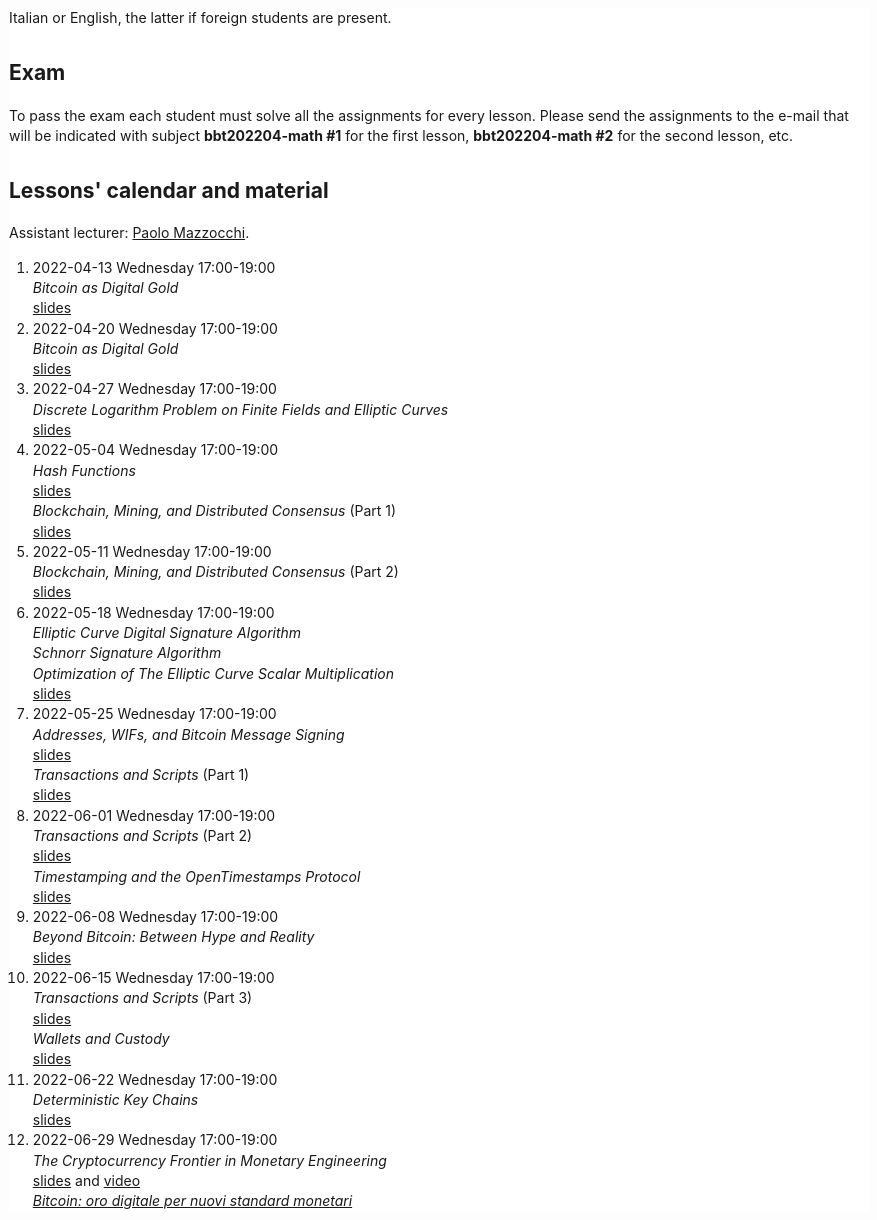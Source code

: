 Italian or English, the latter if foreign students are present.

## Exam

To pass the exam each student must solve all the assignments
for every lesson. Please send the assignments
to the e-mail that will be indicated with subject
**bbt202204-math #1** for the first lesson,
**bbt202204-math #2** for the second lesson,
etc.

## Lessons' calendar and material

Assistant lecturer: [Paolo Mazzocchi](https://www.linkedin.com/in/paolo-mazzocchi-6672a591/).

01. 2022-04-13 Wednesday 17:00-19:00  
    _Bitcoin as Digital Gold_  
    [slides](https://drive.google.com/file/d/1FpudunEQrBY8WLTSLzwThOoFxMKGTCho)  
01. 2022-04-20 Wednesday 17:00-19:00  
    _Bitcoin as Digital Gold_  
    [slides](https://drive.google.com/file/d/1FpudunEQrBY8WLTSLzwThOoFxMKGTCho)  
01. 2022-04-27 Wednesday 17:00-19:00  
    _Discrete Logarithm Problem on Finite Fields and Elliptic Curves_  
    [slides](https://drive.google.com/file/d/1FgQaVBv__y7x07cRCMaCXM9xTJMW9lgS)  
01. 2022-05-04 Wednesday 17:00-19:00  
     _Hash Functions_  
    [slides](https://drive.google.com/file/d/1LzaOx1rrFzswkKBrmZjIbMYkxWYpn-m1)  
    _Blockchain, Mining, and Distributed Consensus_ (Part 1)  
    [slides](https://drive.google.com/file/d/1_rGy7wdI8iWx6w6LG_CGCmmLnAIFhncz)  
01. 2022-05-11 Wednesday 17:00-19:00  
    _Blockchain, Mining, and Distributed Consensus_ (Part 2)  
    [slides](https://drive.google.com/file/d/1_rGy7wdI8iWx6w6LG_CGCmmLnAIFhncz)  
01. 2022-05-18 Wednesday 17:00-19:00  
    _Elliptic Curve Digital Signature Algorithm_  
    _Schnorr Signature Algorithm_  
    _Optimization of The Elliptic Curve Scalar Multiplication_  
    [slides](https://drive.google.com/file/d/1MZu_4zbI8khdYhbGJg9SwWkNA5x-Tb_W)  
01. 2022-05-25 Wednesday 17:00-19:00  
    _Addresses, WIFs, and Bitcoin Message Signing_  
    [slides](https://drive.google.com/file/d/1xEcBCyN3yLN40A3Ny8k-2PQ-xKJw1RlA)  
    _Transactions and Scripts_ (Part 1)  
    [slides](https://drive.google.com/file/d/1S-1ltRVYPo6N33nXNWWBmopEg6jYfntY)  
01. 2022-06-01 Wednesday 17:00-19:00  
    _Transactions and Scripts_ (Part 2)  
    [slides](https://drive.google.com/file/d/1S-1ltRVYPo6N33nXNWWBmopEg6jYfntY)  
    _Timestamping and the OpenTimestamps Protocol_  
    [slides](https://drive.google.com/file/d/1GksUgO54g1z7P4HUVmxXufmuM9y3EZ1b)
01. 2022-06-08 Wednesday 17:00-19:00  
    _Beyond Bitcoin: Between Hype and Reality_  
    [slides](https://drive.google.com/file/d/12jGsSBY5sMwgRQwvjwlnG6J9xOxi0P0Z)  
01. 2022-06-15 Wednesday 17:00-19:00  
    _Transactions and Scripts_ (Part 3)  
    [slides](https://drive.google.com/file/d/1S-1ltRVYPo6N33nXNWWBmopEg6jYfntY)  
    _Wallets and Custody_  
    [slides](https://drive.google.com/file/d/10p-oWviNRLBv5hQUJa3KPxMQLl1a3nXF)  
01. 2022-06-22 Wednesday 17:00-19:00  
    _Deterministic Key Chains_  
    [slides](https://drive.google.com/file/d/1bM9DBgWOxegnGE6Ls3_A2NoV7f-5pILw)  
01. 2022-06-29 Wednesday 17:00-19:00  
    _The Cryptocurrency Frontier in Monetary Engineering_  
    [slides](https://drive.google.com/file/d/1T2z4vfRvEv_wooerJI7FgD8IkxeTihlj) and [video](https://www.youtube.com/watch?v=dvgb2YOm1y4&t=2922s)  
    _[Bitcoin: oro digitale per nuovi standard monetari](https://www.amazon.it/Dal-sesterzio-bitcoin-Angelo-Miglietta/dp/8849856806)_  